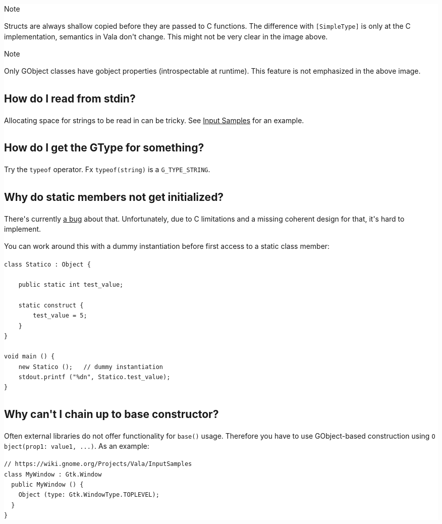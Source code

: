 > [!NOTE]
> Structs are always shallow copied before they are passed to C
functions. The difference with `[SimpleType]` is only at the C
implementation, semantics in Vala don't change. This might not be very
clear in the image above.

> [!NOTE]
> Only GObject classes have gobject properties (introspectable at runtime). 
This feature is not emphasized in the above image.


## How do I read from stdin?

Allocating space for strings to be read in can be tricky. See 
[Input Samples](https://wiki.gnome.org/Projects/Vala/InputSamples) for an example.

## How do I get the GType for something?

Try the `typeof` operator. Fx `typeof(string)` is a `G_TYPE_STRING`.

## Why do static members not get initialized?

There's currently [a bug](http://bugzilla.gnome.org/show_bug.cgi?id=543189) about that.
Unfortunately, due to C limitations and a missing coherent design for
that, it's hard to implement.

You can work around this with a dummy instantiation before first access
to a static class member:

```vala
class Statico : Object {

    public static int test_value;

    static construct {
        test_value = 5;
    }
}

void main () {
    new Statico ();   // dummy instantiation
    stdout.printf ("%dn", Statico.test_value);
}
```

## Why can't I chain up to base constructor?

Often external libraries do not offer functionality for `base()` usage.
Therefore you have to use GObject-based construction using
`Object(prop1: value1, ...)`. As an example:

```vala
// https://wiki.gnome.org/Projects/Vala/InputSamples
class MyWindow : Gtk.Window
  public MyWindow () {
    Object (type: Gtk.WindowType.TOPLEVEL);
  }
}
```
